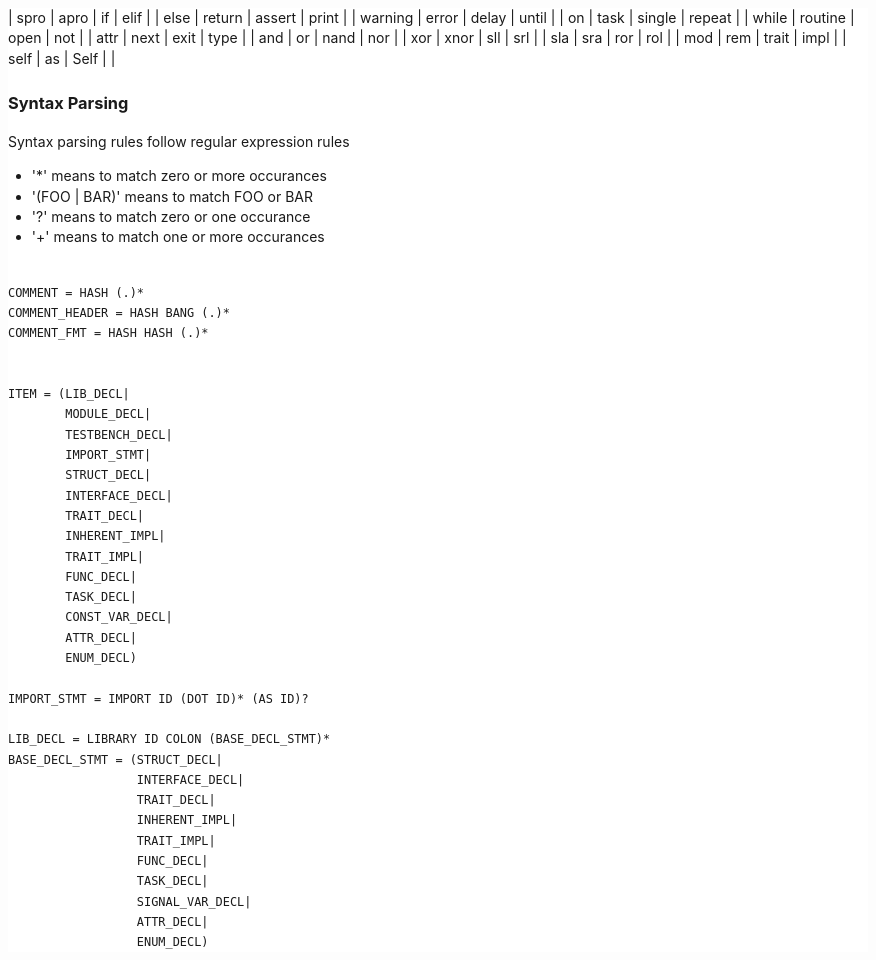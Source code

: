 | spro | apro | if | elif |
| else | return | assert | print |
| warning | error | delay | until |
| on | task | single | repeat |
| while | routine | open | not |
| attr | next | exit | type |
| and | or | nand | nor |
| xor | xnor | sll | srl |
| sla | sra | ror | rol |
| mod | rem | trait | impl |
| self | as | Self | |

### Syntax Parsing

Syntax parsing rules follow regular expression rules

* '*' means to match zero or more occurances
* '(FOO | BAR)' means to match FOO or BAR
* '?' means to match zero or one occurance
* '+' means to match one or more occurances

```

COMMENT = HASH (.)*
COMMENT_HEADER = HASH BANG (.)*
COMMENT_FMT = HASH HASH (.)*


ITEM = (LIB_DECL|
        MODULE_DECL|
        TESTBENCH_DECL|
        IMPORT_STMT|
        STRUCT_DECL|
        INTERFACE_DECL|
        TRAIT_DECL|
        INHERENT_IMPL|
        TRAIT_IMPL|
        FUNC_DECL|
        TASK_DECL|
        CONST_VAR_DECL|
        ATTR_DECL|
        ENUM_DECL)

IMPORT_STMT = IMPORT ID (DOT ID)* (AS ID)?

LIB_DECL = LIBRARY ID COLON (BASE_DECL_STMT)*
BASE_DECL_STMT = (STRUCT_DECL|
                  INTERFACE_DECL|
                  TRAIT_DECL|
                  INHERENT_IMPL|
                  TRAIT_IMPL|
                  FUNC_DECL|
                  TASK_DECL|
                  SIGNAL_VAR_DECL|
                  ATTR_DECL|
                  ENUM_DECL)

```